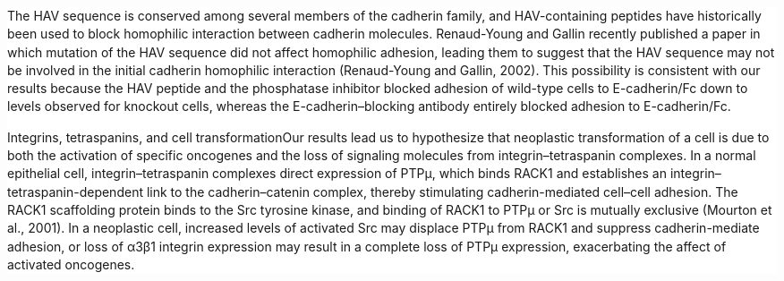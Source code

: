 The HAV sequence is conserved among several members of the cadherin family, and HAV-containing peptides have historically been used to block homophilic interaction between cadherin molecules. Renaud-Young and Gallin recently published a paper in which mutation of the HAV sequence did not affect homophilic adhesion, leading them to suggest that the HAV sequence may not be involved in the initial cadherin homophilic interaction (Renaud-Young and Gallin, 2002). This possibility is consistent with our results because the HAV peptide and the phosphatase inhibitor blocked adhesion of wild-type cells to E-cadherin/Fc down to levels observed for knockout cells, whereas the E-cadherin–blocking antibody entirely blocked adhesion to E-cadherin/Fc.

Integrins, tetraspanins, and cell transformationOur results lead us to hypothesize that neoplastic transformation of a cell is due to both the activation of specific oncogenes and the loss of signaling molecules from integrin–tetraspanin complexes. In a normal epithelial cell, integrin–tetraspanin complexes direct expression of PTPμ, which binds RACK1 and establishes an integrin–tetraspanin-dependent link to the cadherin–catenin complex, thereby stimulating cadherin-mediated cell–cell adhesion. The RACK1 scaffolding protein binds to the Src tyrosine kinase, and binding of RACK1 to PTPμ or Src is mutually exclusive (Mourton et al., 2001). In a neoplastic cell, increased levels of activated Src may displace PTPμ from RACK1 and suppress cadherin-mediate adhesion, or loss of α3β1 integrin expression may result in a complete loss of PTPμ expression, exacerbating the affect of activated oncogenes.

